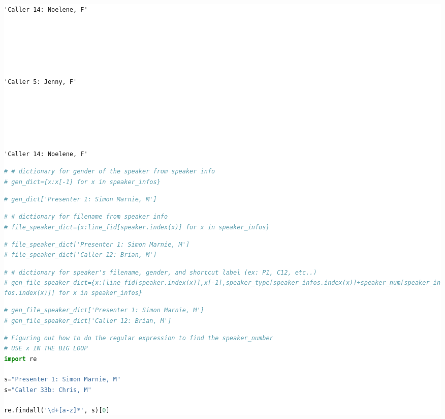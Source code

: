 




    'Caller 14: Noelene, F'






    'Caller 5: Jenny, F'






    'Caller 14: Noelene, F'




```python
# # dictionary for gender of the speaker from speaker info
# gen_dict={x:x[-1] for x in speaker_infos}
```


```python
# gen_dict['Presenter 1: Simon Marnie, M']
```


```python
# # dictionary for filename from speaker info
# file_speaker_dict={x:line_fid[speaker.index(x)] for x in speaker_infos}
```


```python
# file_speaker_dict['Presenter 1: Simon Marnie, M']
# file_speaker_dict['Caller 12: Brian, M']
```


```python
# # dictionary for speaker's filename, gender, and shortcut label (ex: P1, C12, etc..)
# gen_file_speaker_dict={x:[line_fid[speaker.index(x)],x[-1],speaker_type[speaker_infos.index(x)]+speaker_num[speaker_infos.index(x)]] for x in speaker_infos}
```


```python
# gen_file_speaker_dict['Presenter 1: Simon Marnie, M']
# gen_file_speaker_dict['Caller 12: Brian, M']
```


```python
# Figuring out how to do the regular expression to find the speaker_number
# USE x IN THE BIG LOOP
import re

s="Presenter 1: Simon Marnie, M"
s="Caller 33b: Chris, M"

re.findall('\d+[a-z]*', s)[0]
```
